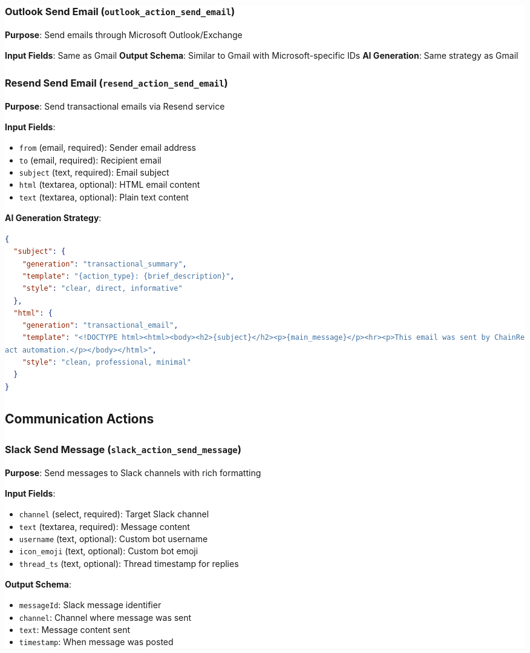 ### Outlook Send Email (`outlook_action_send_email`)

**Purpose**: Send emails through Microsoft Outlook/Exchange

**Input Fields**: Same as Gmail
**Output Schema**: Similar to Gmail with Microsoft-specific IDs
**AI Generation**: Same strategy as Gmail

### Resend Send Email (`resend_action_send_email`)

**Purpose**: Send transactional emails via Resend service

**Input Fields**: 
- `from` (email, required): Sender email address
- `to` (email, required): Recipient email
- `subject` (text, required): Email subject
- `html` (textarea, optional): HTML email content
- `text` (textarea, optional): Plain text content

**AI Generation Strategy**:
```json
{
  "subject": {
    "generation": "transactional_summary",
    "template": "{action_type}: {brief_description}",
    "style": "clear, direct, informative"
  },
  "html": {
    "generation": "transactional_email",
    "template": "<!DOCTYPE html><html><body><h2>{subject}</h2><p>{main_message}</p><hr><p>This email was sent by ChainReact automation.</p></body></html>",
    "style": "clean, professional, minimal"
  }
}
```

## Communication Actions

### Slack Send Message (`slack_action_send_message`)

**Purpose**: Send messages to Slack channels with rich formatting

**Input Fields**:
- `channel` (select, required): Target Slack channel
- `text` (textarea, required): Message content
- `username` (text, optional): Custom bot username
- `icon_emoji` (text, optional): Custom bot emoji
- `thread_ts` (text, optional): Thread timestamp for replies

**Output Schema**:
- `messageId`: Slack message identifier
- `channel`: Channel where message was sent
- `text`: Message content sent
- `timestamp`: When message was posted
